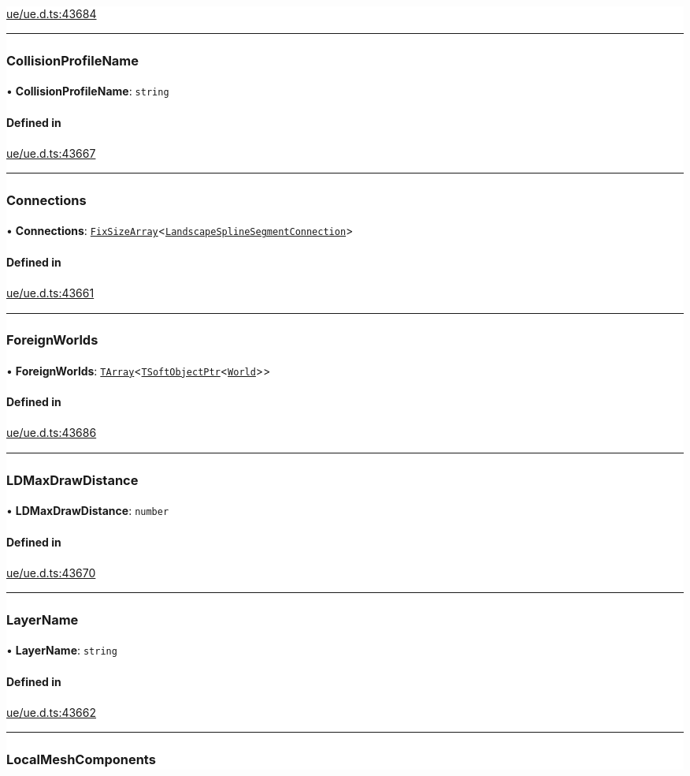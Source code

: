 [ue/ue.d.ts:43684](https://github.com/YugMetaverse/yug_typings/blob/b7d9b19/ue/ue.d.ts#L43684)

___

### CollisionProfileName

• **CollisionProfileName**: `string`

#### Defined in

[ue/ue.d.ts:43667](https://github.com/YugMetaverse/yug_typings/blob/b7d9b19/ue/ue.d.ts#L43667)

___

### Connections

• **Connections**: [`FixSizeArray`](../interfaces/ue_puerts.FixSizeArray.md)<[`LandscapeSplineSegmentConnection`](ue_ue.LandscapeSplineSegmentConnection.md)\>

#### Defined in

[ue/ue.d.ts:43661](https://github.com/YugMetaverse/yug_typings/blob/b7d9b19/ue/ue.d.ts#L43661)

___

### ForeignWorlds

• **ForeignWorlds**: [`TArray`](../interfaces/ue_puerts.TArray.md)<[`TSoftObjectPtr`](../modules/ue_puerts.md#tsoftobjectptr)<[`World`](ue_ue.World.md)\>\>

#### Defined in

[ue/ue.d.ts:43686](https://github.com/YugMetaverse/yug_typings/blob/b7d9b19/ue/ue.d.ts#L43686)

___

### LDMaxDrawDistance

• **LDMaxDrawDistance**: `number`

#### Defined in

[ue/ue.d.ts:43670](https://github.com/YugMetaverse/yug_typings/blob/b7d9b19/ue/ue.d.ts#L43670)

___

### LayerName

• **LayerName**: `string`

#### Defined in

[ue/ue.d.ts:43662](https://github.com/YugMetaverse/yug_typings/blob/b7d9b19/ue/ue.d.ts#L43662)

___

### LocalMeshComponents

